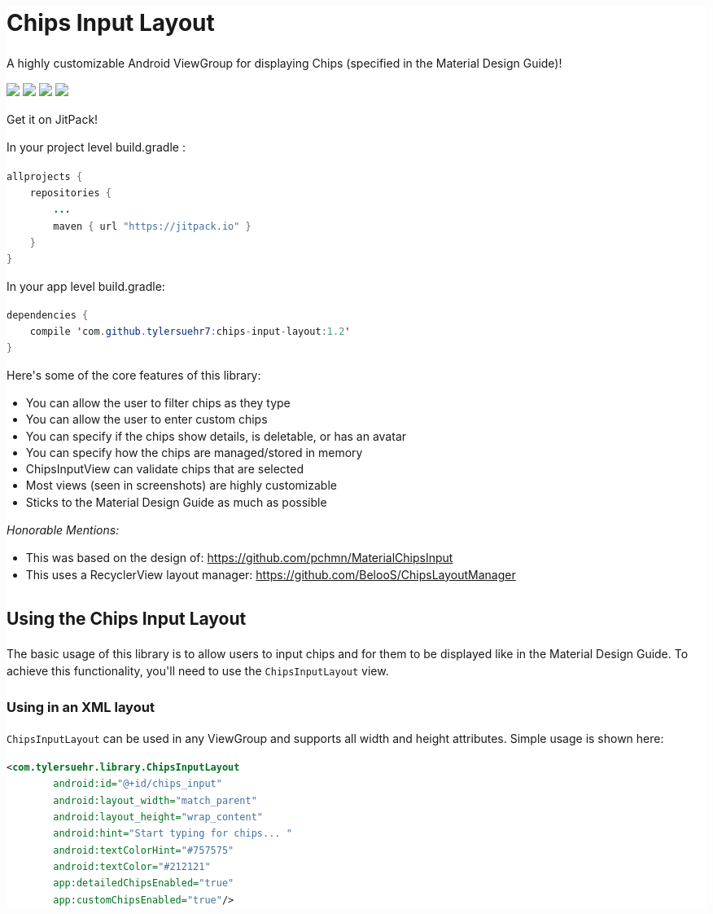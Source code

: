 # Chips Input Layout
A highly customizable Android ViewGroup for displaying Chips (specified in the Material Design Guide)!

<img src="https://github.com/tylersuehr7/chips-input-layout/blob/master/docs/screen_filterable_list.png" width="200"> <img src="https://github.com/tylersuehr7/chips-input-layout/blob/master/docs/screen_contact_chip_multiple.png" width="200"> <img src="https://github.com/tylersuehr7/chips-input-layout/blob/master/docs/screen_chips_multiple.png" width="200"> <img src="https://github.com/tylersuehr7/chips-input-layout/blob/master/docs/screen_contact_chip_details.png" width="200">

Get it on JitPack!

In your project level build.gradle :
```java
allprojects {
    repositories {
        ...
        maven { url "https://jitpack.io" }
    }
} 
```

In your app level build.gradle:
```java
dependencies {
    compile 'com.github.tylersuehr7:chips-input-layout:1.2'
}  
```

Here's some of the core features of this library:
* You can allow the user to filter chips as they type
* You can allow the user to enter custom chips
* You can specify if the chips show details, is deletable, or has an avatar
* You can specify how the chips are managed/stored in memory
* ChipsInputView can validate chips that are selected
* Most views (seen in screenshots) are highly customizable
* Sticks to the Material Design Guide as much as possible

*Honorable Mentions:*
* This was based on the design of: https://github.com/pchmn/MaterialChipsInput
* This uses a RecyclerView layout manager: https://github.com/BelooS/ChipsLayoutManager

## Using the Chips Input Layout
The basic usage of this library is to allow users to input chips and for them to be displayed like in the Material Design Guide. To achieve this functionality, you'll need to use the `ChipsInputLayout` view.

### Using in an XML layout
`ChipsInputLayout` can be used in any ViewGroup and supports all width and height attributes. Simple usage is shown here:
```xml
<com.tylersuehr.library.ChipsInputLayout
        android:id="@+id/chips_input"
        android:layout_width="match_parent"
        android:layout_height="wrap_content"
        android:hint="Start typing for chips... "
        android:textColorHint="#757575"
        android:textColor="#212121"
        app:detailedChipsEnabled="true"
        app:customChipsEnabled="true"/>
```
